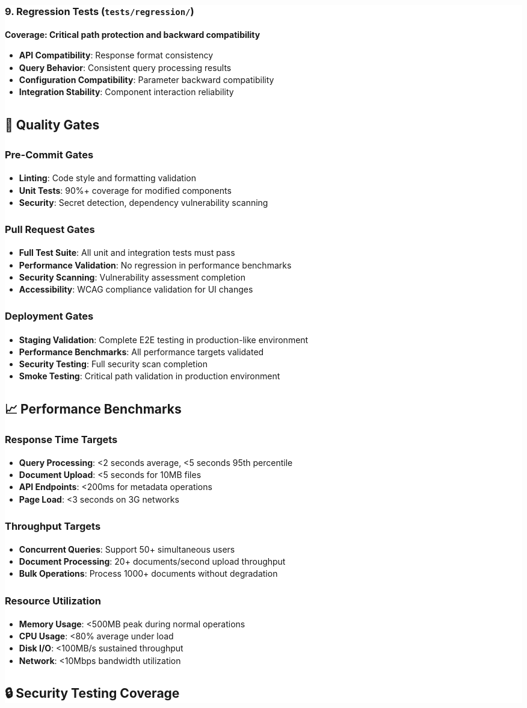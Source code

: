 ### 9. Regression Tests (`tests/regression/`)
**Coverage: Critical path protection and backward compatibility**

- **API Compatibility**: Response format consistency
- **Query Behavior**: Consistent query processing results
- **Configuration Compatibility**: Parameter backward compatibility
- **Integration Stability**: Component interaction reliability

## 🎯 Quality Gates

### Pre-Commit Gates
- **Linting**: Code style and formatting validation
- **Unit Tests**: 90%+ coverage for modified components
- **Security**: Secret detection, dependency vulnerability scanning

### Pull Request Gates
- **Full Test Suite**: All unit and integration tests must pass
- **Performance Validation**: No regression in performance benchmarks
- **Security Scanning**: Vulnerability assessment completion
- **Accessibility**: WCAG compliance validation for UI changes

### Deployment Gates
- **Staging Validation**: Complete E2E testing in production-like environment
- **Performance Benchmarks**: All performance targets validated
- **Security Testing**: Full security scan completion
- **Smoke Testing**: Critical path validation in production environment

## 📈 Performance Benchmarks

### Response Time Targets
- **Query Processing**: <2 seconds average, <5 seconds 95th percentile
- **Document Upload**: <5 seconds for 10MB files
- **API Endpoints**: <200ms for metadata operations
- **Page Load**: <3 seconds on 3G networks

### Throughput Targets
- **Concurrent Queries**: Support 50+ simultaneous users
- **Document Processing**: 20+ documents/second upload throughput
- **Bulk Operations**: Process 1000+ documents without degradation

### Resource Utilization
- **Memory Usage**: <500MB peak during normal operations
- **CPU Usage**: <80% average under load
- **Disk I/O**: <100MB/s sustained throughput
- **Network**: <10Mbps bandwidth utilization

## 🔒 Security Testing Coverage
